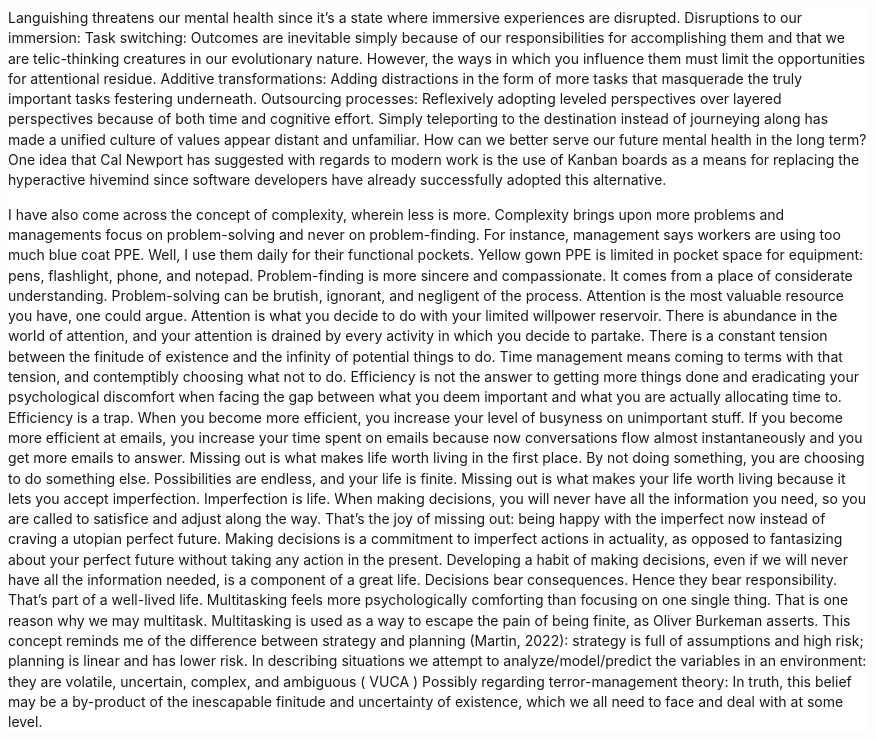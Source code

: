 Languishing threatens our mental health since it’s a state where immersive experiences are disrupted.
Disruptions to our immersion:
Task switching: Outcomes are inevitable simply because of our responsibilities for accomplishing them and that we are telic-thinking creatures in our evolutionary nature. However, the ways in which you influence them must limit the opportunities for attentional residue.
Additive transformations: Adding distractions in the form of more tasks that masquerade the truly important tasks festering underneath.
Outsourcing processes: Reflexively adopting leveled perspectives over layered perspectives because of both time and cognitive effort. Simply teleporting to the destination instead of journeying along has made a unified culture of values appear distant and unfamiliar.
How can we better serve our future mental health in the long term? One idea that Cal Newport has suggested with regards to modern work is the use of Kanban boards as a means for replacing the hyperactive hivemind since software developers have already successfully adopted this alternative.

I have also come across the concept of complexity, wherein less is more. Complexity brings upon more problems and managements focus on problem-solving and never on problem-finding. For instance, management says workers are using too much blue coat PPE. Well, I use them daily for their functional pockets. Yellow gown PPE is limited in pocket space for equipment: pens, flashlight, phone, and notepad. Problem-finding is more sincere and compassionate. It comes from a place of considerate understanding. Problem-solving can be brutish, ignorant, and negligent of the process.
Attention is the most valuable resource you have, one could argue. Attention is what you decide to do with your limited willpower reservoir. There is abundance in the world of attention, and your attention is drained by every activity in which you decide to partake. There is a constant tension between the finitude of existence and the infinity of potential things to do. Time management means coming to terms with that tension, and contemptibly choosing what not to do.
Efficiency is not the answer to getting more things done and eradicating your psychological discomfort when facing the gap between what you deem important and what you are actually allocating time to. Efficiency is a trap. When you become more efficient, you increase your level of busyness on unimportant stuff. If you become more efficient at emails, you increase your time spent on emails because now conversations flow almost instantaneously and you get more emails to answer.
Missing out is what makes life worth living in the first place. By not doing something, you are choosing to do something else. Possibilities are endless, and your life is finite. Missing out is what makes your life worth living because it lets you accept imperfection. Imperfection is life. When making decisions, you will never have all the information you need, so you are called to satisfice and adjust along the way. That’s the joy of missing out: being happy with the imperfect now instead of craving a utopian perfect future.
Making decisions is a commitment to imperfect actions in actuality, as opposed to fantasizing about your perfect future without taking any action in the present. Developing a habit of making decisions, even if we will never have all the information needed, is a component of a great life. Decisions bear consequences. Hence they bear responsibility. That’s part of a well-lived life.
Multitasking feels more psychologically comforting than focusing on one single thing. That is one reason why we may multitask. Multitasking is used as a way to escape the pain of being finite, as Oliver Burkeman asserts. This concept reminds me of the difference between strategy and planning (Martin, 2022): strategy is full of assumptions and high risk; planning is linear and has lower risk.
In describing situations we attempt to analyze/model/predict the variables in an environment: they are volatile, uncertain, complex, and ambiguous ( VUCA )
Possibly regarding terror-management theory: In truth, this belief may be a by-product of the inescapable finitude and uncertainty of existence, which we all need to face and deal with at some level.
